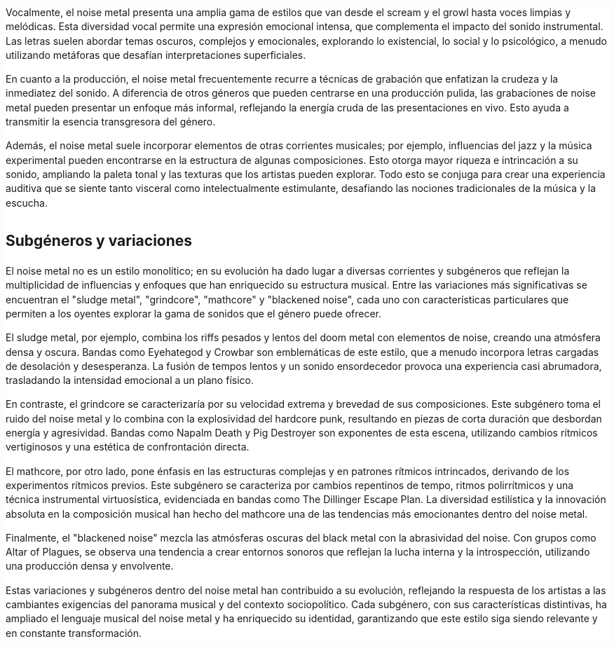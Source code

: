 Vocalmente, el noise metal presenta una amplia gama de estilos que van desde el scream y el growl hasta voces limpias y melódicas. Esta diversidad vocal permite una expresión emocional intensa, que complementa el impacto del sonido instrumental. Las letras suelen abordar temas oscuros, complejos y emocionales, explorando lo existencial, lo social y lo psicológico, a menudo utilizando metáforas que desafían interpretaciones superficiales.

En cuanto a la producción, el noise metal frecuentemente recurre a técnicas de grabación que enfatizan la crudeza y la inmediatez del sonido. A diferencia de otros géneros que pueden centrarse en una producción pulida, las grabaciones de noise metal pueden presentar un enfoque más informal, reflejando la energía cruda de las presentaciones en vivo. Esto ayuda a transmitir la esencia transgresora del género.

Además, el noise metal suele incorporar elementos de otras corrientes musicales; por ejemplo, influencias del jazz y la música experimental pueden encontrarse en la estructura de algunas composiciones. Esto otorga mayor riqueza e intrincación a su sonido, ampliando la paleta tonal y las texturas que los artistas pueden explorar. Todo esto se conjuga para crear una experiencia auditiva que se siente tanto visceral como intelectualmente estimulante, desafiando las nociones tradicionales de la música y la escucha.


## Subgéneros y variaciones


El noise metal no es un estilo monolítico; en su evolución ha dado lugar a diversas corrientes y subgéneros que reflejan la multiplicidad de influencias y enfoques que han enriquecido su estructura musical. Entre las variaciones más significativas se encuentran el "sludge metal", "grindcore", "mathcore" y "blackened noise", cada uno con características particulares que permiten a los oyentes explorar la gama de sonidos que el género puede ofrecer.

El sludge metal, por ejemplo, combina los riffs pesados y lentos del doom metal con elementos de noise, creando una atmósfera densa y oscura. Bandas como Eyehategod y Crowbar son emblemáticas de este estilo, que a menudo incorpora letras cargadas de desolación y desesperanza. La fusión de tempos lentos y un sonido ensordecedor provoca una experiencia casi abrumadora, trasladando la intensidad emocional a un plano físico.

En contraste, el grindcore se caracterizaría por su velocidad extrema y brevedad de sus composiciones. Este subgénero toma el ruido del noise metal y lo combina con la explosividad del hardcore punk, resultando en piezas de corta duración que desbordan energía y agresividad. Bandas como Napalm Death y Pig Destroyer son exponentes de esta escena, utilizando cambios rítmicos vertiginosos y una estética de confrontación directa.

El mathcore, por otro lado, pone énfasis en las estructuras complejas y en patrones rítmicos intrincados, derivando de los experimentos rítmicos previos. Este subgénero se caracteriza por cambios repentinos de tempo, ritmos polirrítmicos y una técnica instrumental virtuosística, evidenciada en bandas como The Dillinger Escape Plan. La diversidad estilística y la innovación absoluta en la composición musical han hecho del mathcore una de las tendencias más emocionantes dentro del noise metal.

Finalmente, el "blackened noise" mezcla las atmósferas oscuras del black metal con la abrasividad del noise. Con grupos como Altar of Plagues, se observa una tendencia a crear entornos sonoros que reflejan la lucha interna y la introspección, utilizando una producción densa y envolvente.

Estas variaciones y subgéneros dentro del noise metal han contribuido a su evolución, reflejando la respuesta de los artistas a las cambiantes exigencias del panorama musical y del contexto sociopolítico. Cada subgénero, con sus características distintivas, ha ampliado el lenguaje musical del noise metal y ha enriquecido su identidad, garantizando que este estilo siga siendo relevante y en constante transformación.
